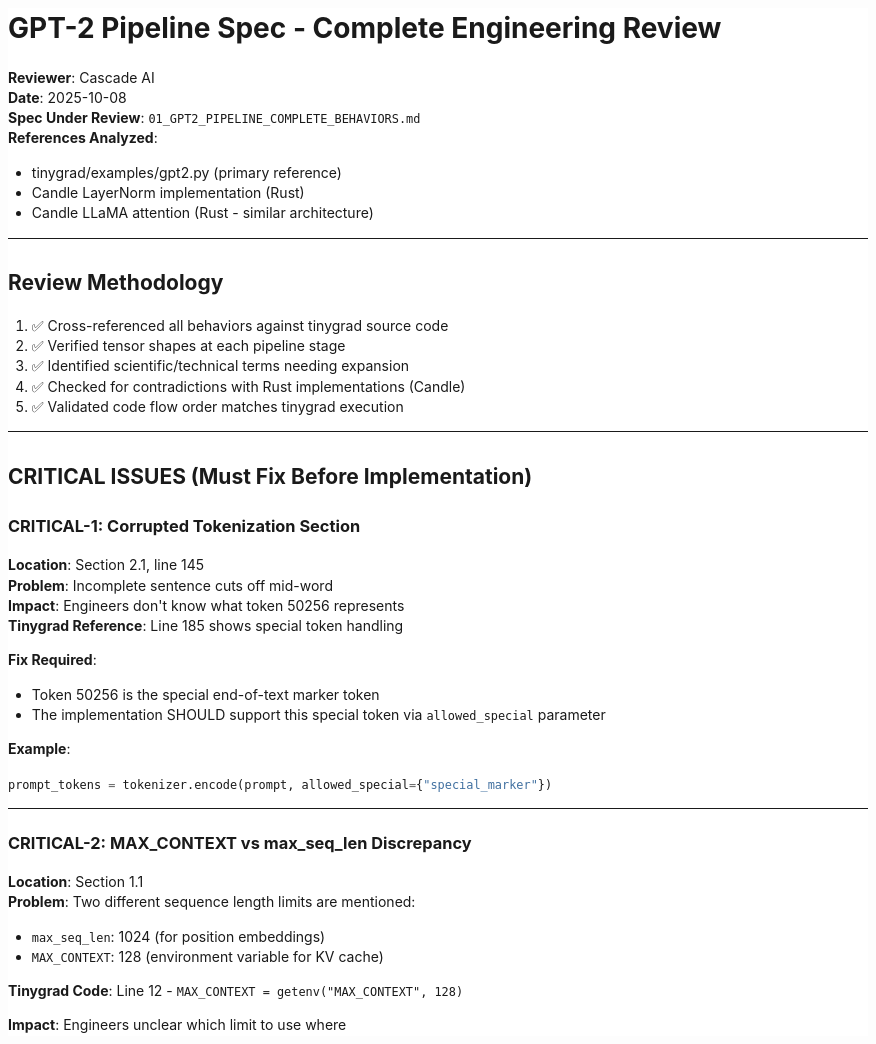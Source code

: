 # GPT-2 Pipeline Spec - Complete Engineering Review

**Reviewer**: Cascade AI  
**Date**: 2025-10-08  
**Spec Under Review**: `01_GPT2_PIPELINE_COMPLETE_BEHAVIORS.md`  
**References Analyzed**:
- tinygrad/examples/gpt2.py (primary reference)
- Candle LayerNorm implementation (Rust)
- Candle LLaMA attention (Rust - similar architecture)

---

## Review Methodology

1. ✅ Cross-referenced all behaviors against tinygrad source code
2. ✅ Verified tensor shapes at each pipeline stage
3. ✅ Identified scientific/technical terms needing expansion
4. ✅ Checked for contradictions with Rust implementations (Candle)
5. ✅ Validated code flow order matches tinygrad execution

---

## CRITICAL ISSUES (Must Fix Before Implementation)

### CRITICAL-1: Corrupted Tokenization Section

**Location**: Section 2.1, line 145  
**Problem**: Incomplete sentence cuts off mid-word  
**Impact**: Engineers don't know what token 50256 represents  
**Tinygrad Reference**: Line 185 shows special token handling

**Fix Required**:
- Token 50256 is the special end-of-text marker token
- The implementation SHOULD support this special token via `allowed_special` parameter

**Example**:
```python
prompt_tokens = tokenizer.encode(prompt, allowed_special={"special_marker"})
```

---

### CRITICAL-2: MAX_CONTEXT vs max_seq_len Discrepancy

**Location**: Section 1.1  
**Problem**: Two different sequence length limits are mentioned:
- `max_seq_len`: 1024 (for position embeddings)
- `MAX_CONTEXT`: 128 (environment variable for KV cache)

**Tinygrad Code**: Line 12 - `MAX_CONTEXT = getenv("MAX_CONTEXT", 128)`

**Impact**: Engineers unclear which limit to use where
